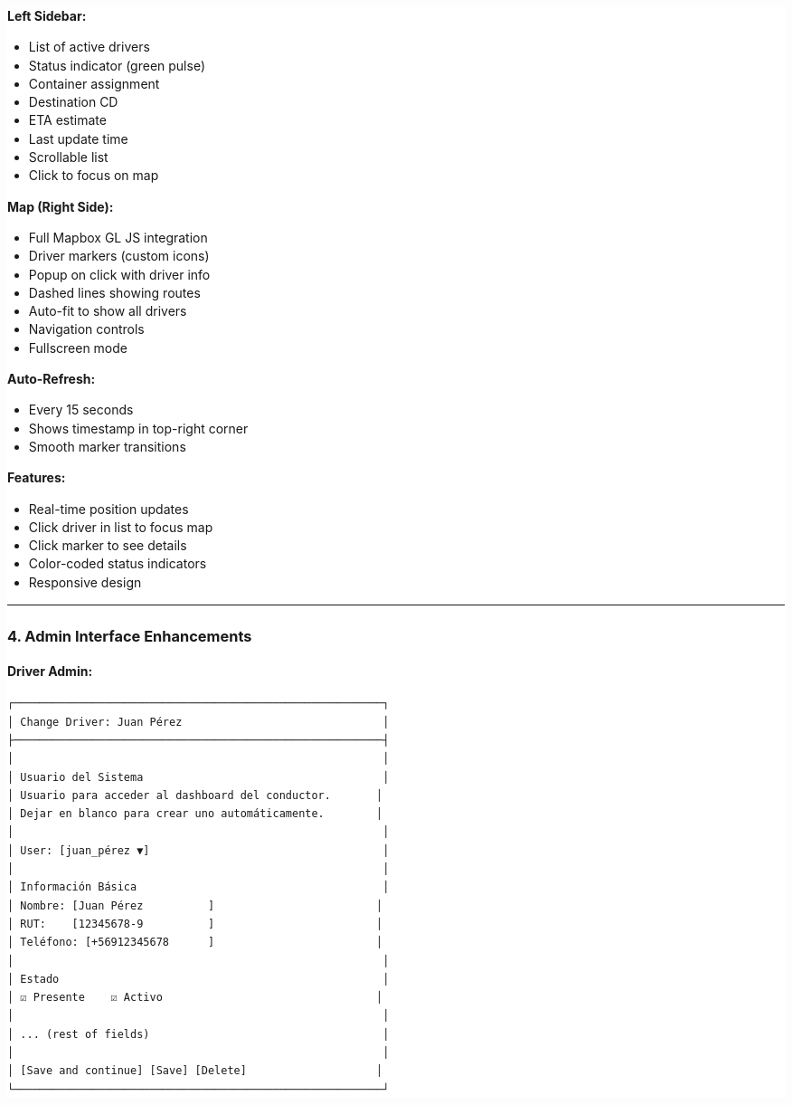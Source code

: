 **Left Sidebar:**
- List of active drivers
- Status indicator (green pulse)
- Container assignment
- Destination CD
- ETA estimate
- Last update time
- Scrollable list
- Click to focus on map

**Map (Right Side):**
- Full Mapbox GL JS integration
- Driver markers (custom icons)
- Popup on click with driver info
- Dashed lines showing routes
- Auto-fit to show all drivers
- Navigation controls
- Fullscreen mode

**Auto-Refresh:**
- Every 15 seconds
- Shows timestamp in top-right corner
- Smooth marker transitions

**Features:**
- Real-time position updates
- Click driver in list to focus map
- Click marker to see details
- Color-coded status indicators
- Responsive design

---

### 4. Admin Interface Enhancements

**Driver Admin:**
```
┌─────────────────────────────────────────────────────────┐
│ Change Driver: Juan Pérez                               │
├─────────────────────────────────────────────────────────┤
│                                                         │
│ Usuario del Sistema                                     │
│ Usuario para acceder al dashboard del conductor.       │
│ Dejar en blanco para crear uno automáticamente.        │
│                                                         │
│ User: [juan_pérez ▼]                                    │
│                                                         │
│ Información Básica                                      │
│ Nombre: [Juan Pérez          ]                         │
│ RUT:    [12345678-9          ]                         │
│ Teléfono: [+56912345678      ]                         │
│                                                         │
│ Estado                                                  │
│ ☑ Presente    ☑ Activo                                 │
│                                                         │
│ ... (rest of fields)                                    │
│                                                         │
│ [Save and continue] [Save] [Delete]                    │
└─────────────────────────────────────────────────────────┘
```
